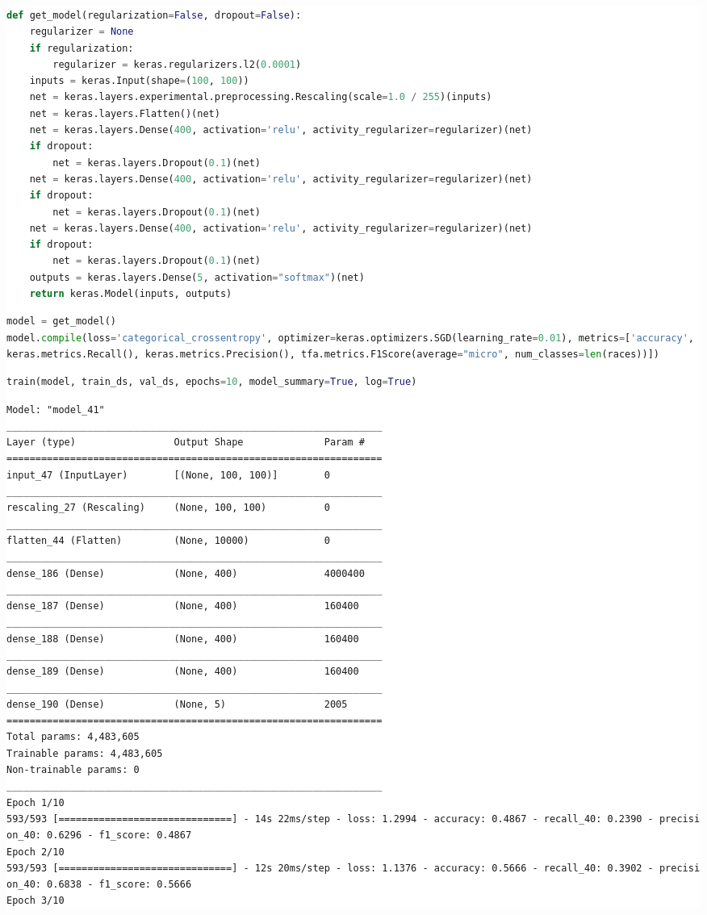 
```python
def get_model(regularization=False, dropout=False):
    regularizer = None
    if regularization:
        regularizer = keras.regularizers.l2(0.0001)
    inputs = keras.Input(shape=(100, 100))
    net = keras.layers.experimental.preprocessing.Rescaling(scale=1.0 / 255)(inputs)
    net = keras.layers.Flatten()(net)
    net = keras.layers.Dense(400, activation='relu', activity_regularizer=regularizer)(net)
    if dropout:
        net = keras.layers.Dropout(0.1)(net)
    net = keras.layers.Dense(400, activation='relu', activity_regularizer=regularizer)(net)
    if dropout:
        net = keras.layers.Dropout(0.1)(net)
    net = keras.layers.Dense(400, activation='relu', activity_regularizer=regularizer)(net)
    if dropout:
        net = keras.layers.Dropout(0.1)(net)
    outputs = keras.layers.Dense(5, activation="softmax")(net)
    return keras.Model(inputs, outputs)
```


```python
model = get_model()
model.compile(loss='categorical_crossentropy', optimizer=keras.optimizers.SGD(learning_rate=0.01), metrics=['accuracy', keras.metrics.Recall(), keras.metrics.Precision(), tfa.metrics.F1Score(average="micro", num_classes=len(races))])
```


```python
train(model, train_ds, val_ds, epochs=10, model_summary=True, log=True)
```

    Model: "model_41"
    _________________________________________________________________
    Layer (type)                 Output Shape              Param #
    =================================================================
    input_47 (InputLayer)        [(None, 100, 100)]        0
    _________________________________________________________________
    rescaling_27 (Rescaling)     (None, 100, 100)          0
    _________________________________________________________________
    flatten_44 (Flatten)         (None, 10000)             0
    _________________________________________________________________
    dense_186 (Dense)            (None, 400)               4000400
    _________________________________________________________________
    dense_187 (Dense)            (None, 400)               160400
    _________________________________________________________________
    dense_188 (Dense)            (None, 400)               160400
    _________________________________________________________________
    dense_189 (Dense)            (None, 400)               160400
    _________________________________________________________________
    dense_190 (Dense)            (None, 5)                 2005
    =================================================================
    Total params: 4,483,605
    Trainable params: 4,483,605
    Non-trainable params: 0
    _________________________________________________________________
    Epoch 1/10
    593/593 [==============================] - 14s 22ms/step - loss: 1.2994 - accuracy: 0.4867 - recall_40: 0.2390 - precision_40: 0.6296 - f1_score: 0.4867
    Epoch 2/10
    593/593 [==============================] - 12s 20ms/step - loss: 1.1376 - accuracy: 0.5666 - recall_40: 0.3902 - precision_40: 0.6838 - f1_score: 0.5666
    Epoch 3/10